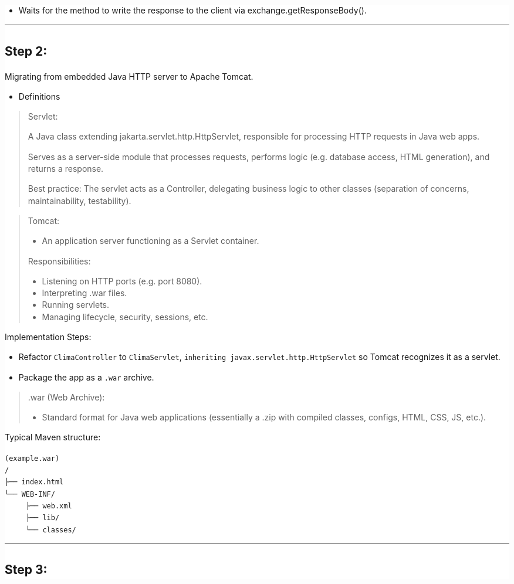 - Waits for the method to write the response to the client via exchange.getResponseBody().

---
## Step 2:

Migrating from embedded Java HTTP server to Apache Tomcat.
- Definitions

> Servlet:
> 
> A Java class extending jakarta.servlet.http.HttpServlet, responsible for processing HTTP requests in Java web apps.
> 
> Serves as a server-side module that processes requests, performs logic (e.g. database access, HTML generation), and returns a response.
> 
> Best practice: The servlet acts as a Controller, delegating business logic to other classes (separation of concerns, maintainability, testability).

>Tomcat:
>
>- An application server functioning as a Servlet container.
>
>Responsibilities:
>- Listening on HTTP ports (e.g. port 8080).
>- Interpreting .war files.
>- Running servlets.
>- Managing lifecycle, security, sessions, etc.

Implementation Steps:

- Refactor `ClimaController` to `ClimaServlet`, `inheriting javax.servlet.http.HttpServlet` so Tomcat recognizes it as a servlet.

- Package the app as a `.war` archive.

>.war (Web Archive):
>
>- Standard format for Java web applications (essentially a .zip with compiled classes, configs, HTML, CSS, JS, etc.).
>
Typical Maven structure:
````pgsql
(example.war)
/
├── index.html
└── WEB-INF/
     ├── web.xml
     ├── lib/
     └── classes/
````
---
## Step 3:

